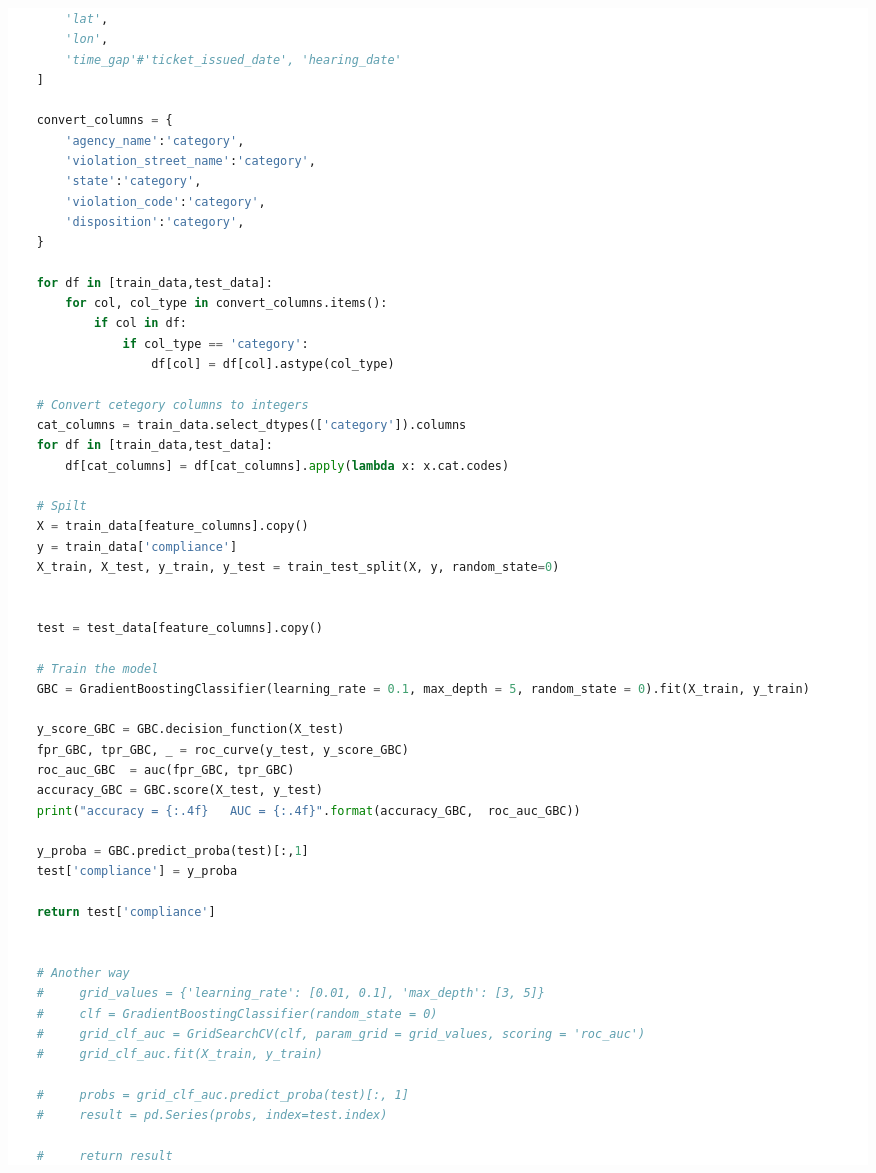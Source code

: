 ```python
        'lat',
        'lon',
        'time_gap'#'ticket_issued_date', 'hearing_date'
    ]

    convert_columns = {
        'agency_name':'category',
        'violation_street_name':'category',
        'state':'category',
        'violation_code':'category',
        'disposition':'category',
    }
    
    for df in [train_data,test_data]:
        for col, col_type in convert_columns.items():
            if col in df:
                if col_type == 'category':
                    df[col] = df[col].astype(col_type)
                    
    # Convert cetegory columns to integers
    cat_columns = train_data.select_dtypes(['category']).columns
    for df in [train_data,test_data]:
        df[cat_columns] = df[cat_columns].apply(lambda x: x.cat.codes)

    # Spilt
    X = train_data[feature_columns].copy()
    y = train_data['compliance']
    X_train, X_test, y_train, y_test = train_test_split(X, y, random_state=0)
    

    test = test_data[feature_columns].copy()
    
    # Train the model
    GBC = GradientBoostingClassifier(learning_rate = 0.1, max_depth = 5, random_state = 0).fit(X_train, y_train)
    
    y_score_GBC = GBC.decision_function(X_test)
    fpr_GBC, tpr_GBC, _ = roc_curve(y_test, y_score_GBC)
    roc_auc_GBC  = auc(fpr_GBC, tpr_GBC)
    accuracy_GBC = GBC.score(X_test, y_test)
    print("accuracy = {:.4f}   AUC = {:.4f}".format(accuracy_GBC,  roc_auc_GBC))
    
    y_proba = GBC.predict_proba(test)[:,1]
    test['compliance'] = y_proba
    
    return test['compliance']

    
    # Another way
    #     grid_values = {'learning_rate': [0.01, 0.1], 'max_depth': [3, 5]}
    #     clf = GradientBoostingClassifier(random_state = 0)
    #     grid_clf_auc = GridSearchCV(clf, param_grid = grid_values, scoring = 'roc_auc')
    #     grid_clf_auc.fit(X_train, y_train)

    #     probs = grid_clf_auc.predict_proba(test)[:, 1]
    #     result = pd.Series(probs, index=test.index)

    #     return result
```
